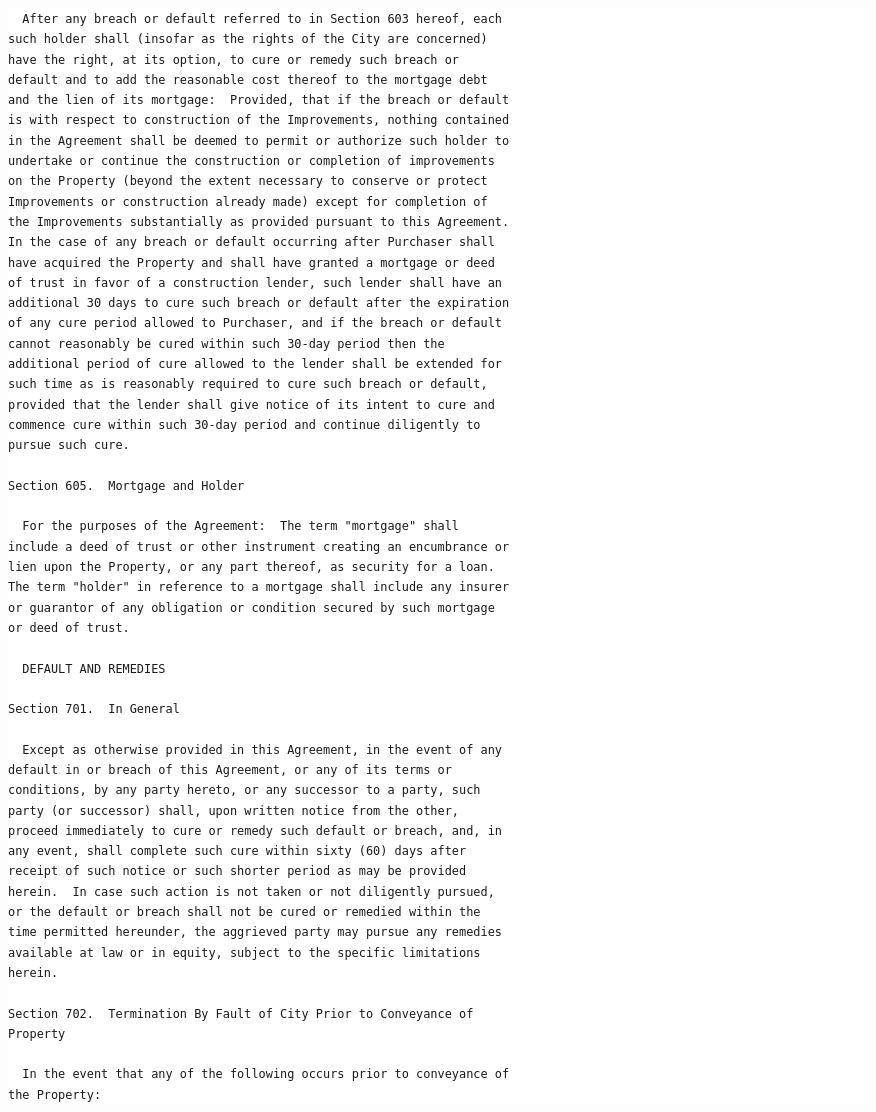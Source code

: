       After any breach or default referred to in Section 603 hereof, each  
    such holder shall (insofar as the rights of the City are concerned)  
    have the right, at its option, to cure or remedy such breach or  
    default and to add the reasonable cost thereof to the mortgage debt  
    and the lien of its mortgage:  Provided, that if the breach or default  
    is with respect to construction of the Improvements, nothing contained  
    in the Agreement shall be deemed to permit or authorize such holder to  
    undertake or continue the construction or completion of improvements  
    on the Property (beyond the extent necessary to conserve or protect  
    Improvements or construction already made) except for completion of  
    the Improvements substantially as provided pursuant to this Agreement.  
    In the case of any breach or default occurring after Purchaser shall  
    have acquired the Property and shall have granted a mortgage or deed  
    of trust in favor of a construction lender, such lender shall have an  
    additional 30 days to cure such breach or default after the expiration  
    of any cure period allowed to Purchaser, and if the breach or default  
    cannot reasonably be cured within such 30-day period then the  
    additional period of cure allowed to the lender shall be extended for  
    such time as is reasonably required to cure such breach or default,  
    provided that the lender shall give notice of its intent to cure and  
    commence cure within such 30-day period and continue diligently to  
    pursue such cure.  
  
    Section 605.  Mortgage and Holder  
  
      For the purposes of the Agreement:  The term "mortgage" shall  
    include a deed of trust or other instrument creating an encumbrance or  
    lien upon the Property, or any part thereof, as security for a loan.  
    The term "holder" in reference to a mortgage shall include any insurer  
    or guarantor of any obligation or condition secured by such mortgage  
    or deed of trust.  
  
      DEFAULT AND REMEDIES  
  
    Section 701.  In General  
  
      Except as otherwise provided in this Agreement, in the event of any  
    default in or breach of this Agreement, or any of its terms or  
    conditions, by any party hereto, or any successor to a party, such  
    party (or successor) shall, upon written notice from the other,  
    proceed immediately to cure or remedy such default or breach, and, in  
    any event, shall complete such cure within sixty (60) days after  
    receipt of such notice or such shorter period as may be provided  
    herein.  In case such action is not taken or not diligently pursued,  
    or the default or breach shall not be cured or remedied within the  
    time permitted hereunder, the aggrieved party may pursue any remedies  
    available at law or in equity, subject to the specific limitations  
    herein.  
  
    Section 702.  Termination By Fault of City Prior to Conveyance of  
    Property  
  
      In the event that any of the following occurs prior to conveyance of  
    the Property:  
  